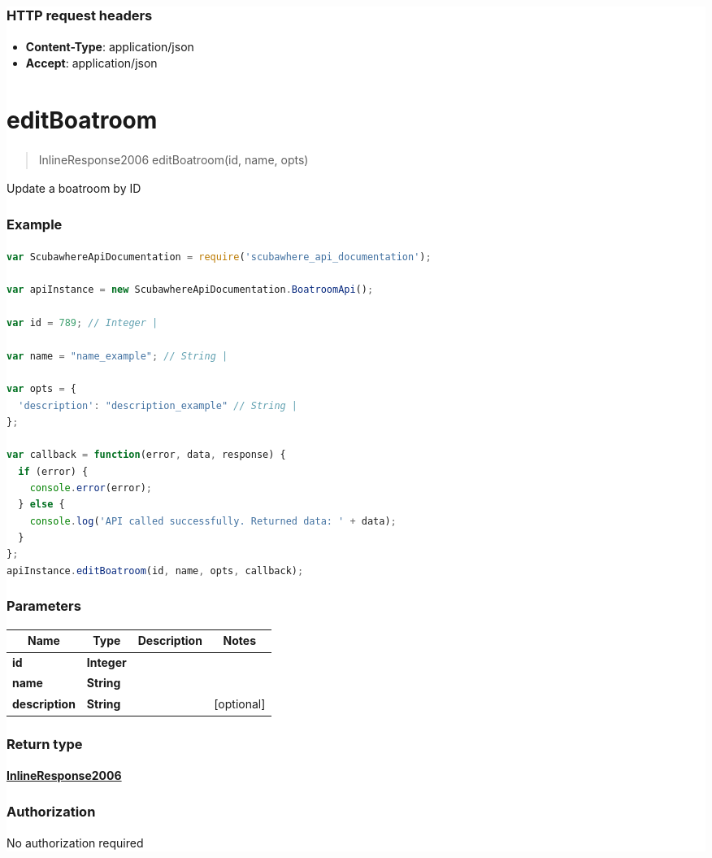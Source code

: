 ### HTTP request headers

 - **Content-Type**: application/json
 - **Accept**: application/json

<a name="editBoatroom"></a>
# **editBoatroom**
> InlineResponse2006 editBoatroom(id, name, opts)

Update a boatroom by ID

### Example
```javascript
var ScubawhereApiDocumentation = require('scubawhere_api_documentation');

var apiInstance = new ScubawhereApiDocumentation.BoatroomApi();

var id = 789; // Integer | 

var name = "name_example"; // String | 

var opts = { 
  'description': "description_example" // String | 
};

var callback = function(error, data, response) {
  if (error) {
    console.error(error);
  } else {
    console.log('API called successfully. Returned data: ' + data);
  }
};
apiInstance.editBoatroom(id, name, opts, callback);
```

### Parameters

Name | Type | Description  | Notes
------------- | ------------- | ------------- | -------------
 **id** | **Integer**|  | 
 **name** | **String**|  | 
 **description** | **String**|  | [optional] 

### Return type

[**InlineResponse2006**](InlineResponse2006.md)

### Authorization

No authorization required
